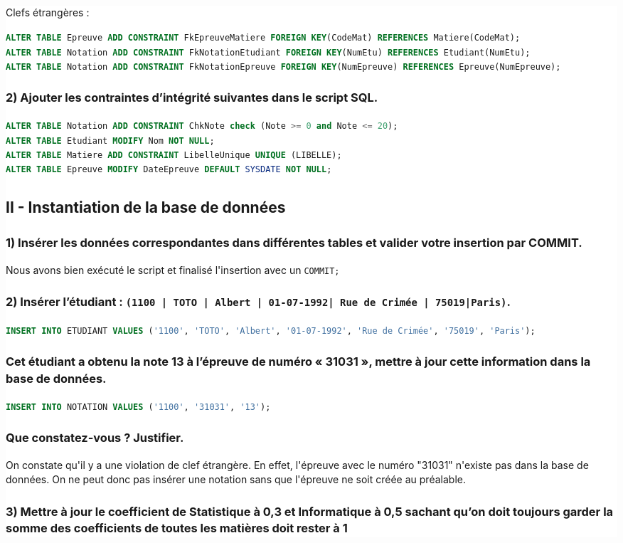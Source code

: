 Clefs étrangères :

```sql
ALTER TABLE Epreuve ADD CONSTRAINT FkEpreuveMatiere FOREIGN KEY(CodeMat) REFERENCES Matiere(CodeMat);
ALTER TABLE Notation ADD CONSTRAINT FkNotationEtudiant FOREIGN KEY(NumEtu) REFERENCES Etudiant(NumEtu);
ALTER TABLE Notation ADD CONSTRAINT FkNotationEpreuve FOREIGN KEY(NumEpreuve) REFERENCES Epreuve(NumEpreuve);
```

### 2) Ajouter les contraintes d’intégrité suivantes dans le script SQL.

```sql
ALTER TABLE Notation ADD CONSTRAINT ChkNote check (Note >= 0 and Note <= 20);
ALTER TABLE Etudiant MODIFY Nom NOT NULL;
ALTER TABLE Matiere ADD CONSTRAINT LibelleUnique UNIQUE (LIBELLE);
ALTER TABLE Epreuve MODIFY DateEpreuve DEFAULT SYSDATE NOT NULL;
```

## II - Instantiation de la base de données

### 1) Insérer les données correspondantes dans différentes tables et valider votre insertion par COMMIT.

Nous avons bien exécuté le script et finalisé l'insertion avec un `COMMIT;`

### 2) Insérer l’étudiant : `(1100 | TOTO | Albert | 01-07-1992| Rue de Crimée | 75019|Paris)`.

```sql
INSERT INTO ETUDIANT VALUES ('1100', 'TOTO', 'Albert', '01-07-1992', 'Rue de Crimée', '75019', 'Paris');
```

### Cet étudiant a obtenu la note 13 à l’épreuve de numéro « 31031 », mettre à jour cette information dans la base de données.

```sql
INSERT INTO NOTATION VALUES ('1100', '31031', '13');
```

### Que constatez-vous ? Justifier.

On constate qu'il y a une violation de clef étrangère. En effet, l'épreuve avec le numéro "31031" n'existe pas dans la base de données. On ne peut donc pas insérer une notation sans que l'épreuve ne soit créée au préalable.

### 3) Mettre à jour le coefficient de Statistique à 0,3 et Informatique à 0,5 sachant qu’on doit toujours garder la somme des coefficients de toutes les matières doit rester à 1
